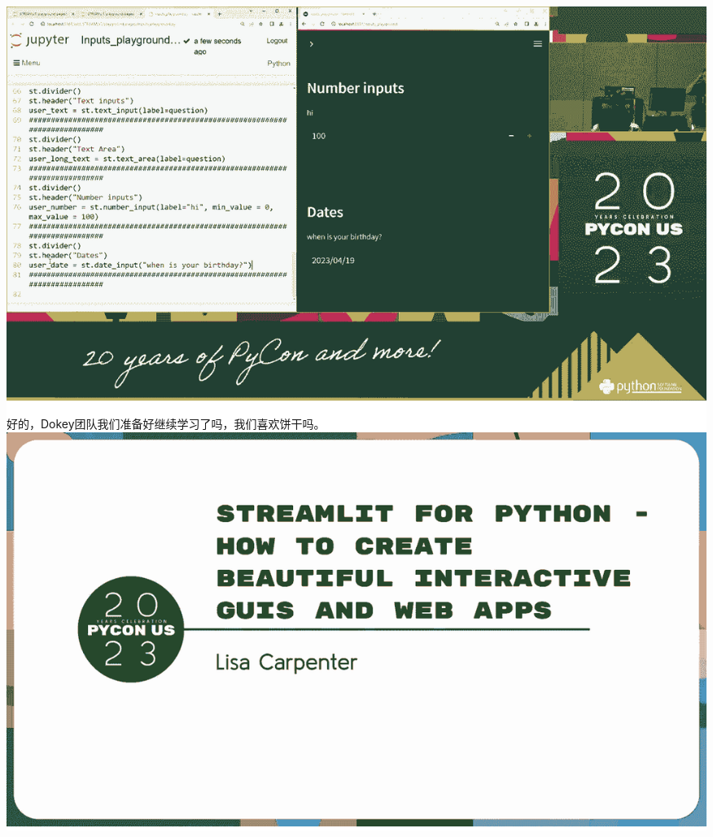 ![](img/f9b9b306c419caa2f74935741c6ae1b6_24.png)

好的，Dokey团队我们准备好继续学习了吗，我们喜欢饼干吗。
![](img/f9b9b306c419caa2f74935741c6ae1b6_26.png)

